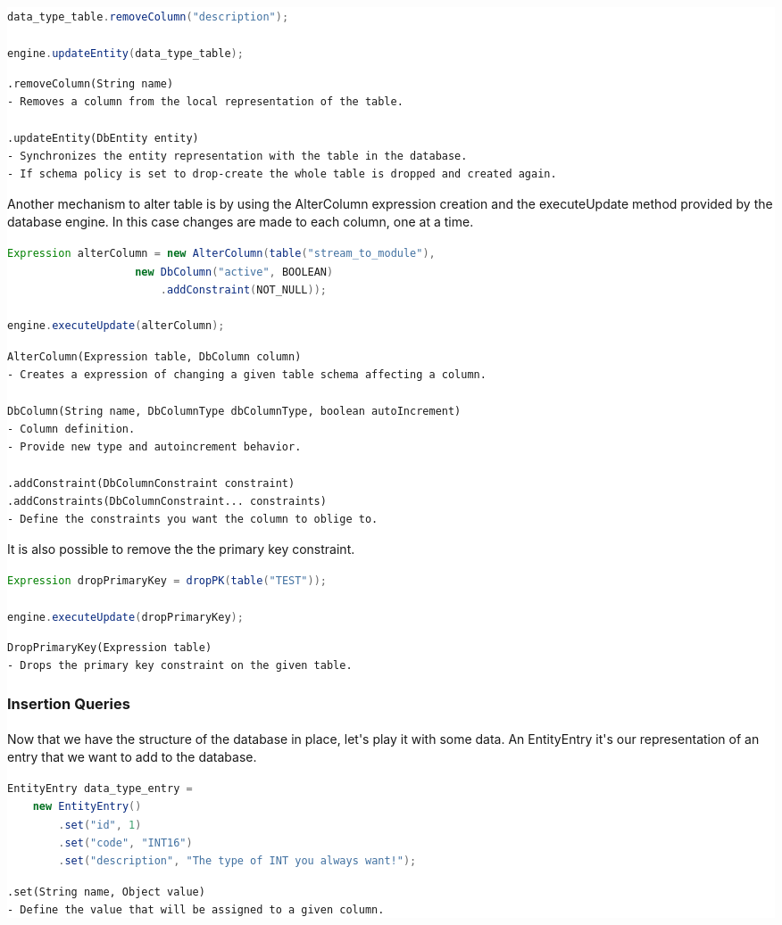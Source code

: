 ```java
data_type_table.removeColumn("description");

engine.updateEntity(data_type_table);
```
```
.removeColumn(String name)
- Removes a column from the local representation of the table.

.updateEntity(DbEntity entity)
- Synchronizes the entity representation with the table in the database.
- If schema policy is set to drop-create the whole table is dropped and created again.
```

Another mechanism to alter table is by using the AlterColumn expression creation and the executeUpdate method provided by the database engine.
In this case changes are made to each column, one at a time.

```java
Expression alterColumn = new AlterColumn(table("stream_to_module"),
					new DbColumn("active", BOOLEAN)
						.addConstraint(NOT_NULL));

engine.executeUpdate(alterColumn);
```
```
AlterColumn(Expression table, DbColumn column)
- Creates a expression of changing a given table schema affecting a column.

DbColumn(String name, DbColumnType dbColumnType, boolean autoIncrement)
- Column definition.
- Provide new type and autoincrement behavior.

.addConstraint(DbColumnConstraint constraint)
.addConstraints(DbColumnConstraint... constraints)
- Define the constraints you want the column to oblige to.
```

It is also possible to remove the the primary key constraint.

```java
Expression dropPrimaryKey = dropPK(table("TEST"));

engine.executeUpdate(dropPrimaryKey);
```
```comment
DropPrimaryKey(Expression table)
- Drops the primary key constraint on the given table.
```

### Insertion Queries

Now that we have the structure of the database in place, let's play it with some data.
An EntityEntry it's our representation of an entry that we want to add to the database.

```java
EntityEntry data_type_entry =
	new EntityEntry()
		.set("id", 1)
		.set("code", "INT16")
		.set("description", "The type of INT you always want!");
```
```
.set(String name, Object value)
- Define the value that will be assigned to a given column.
```
